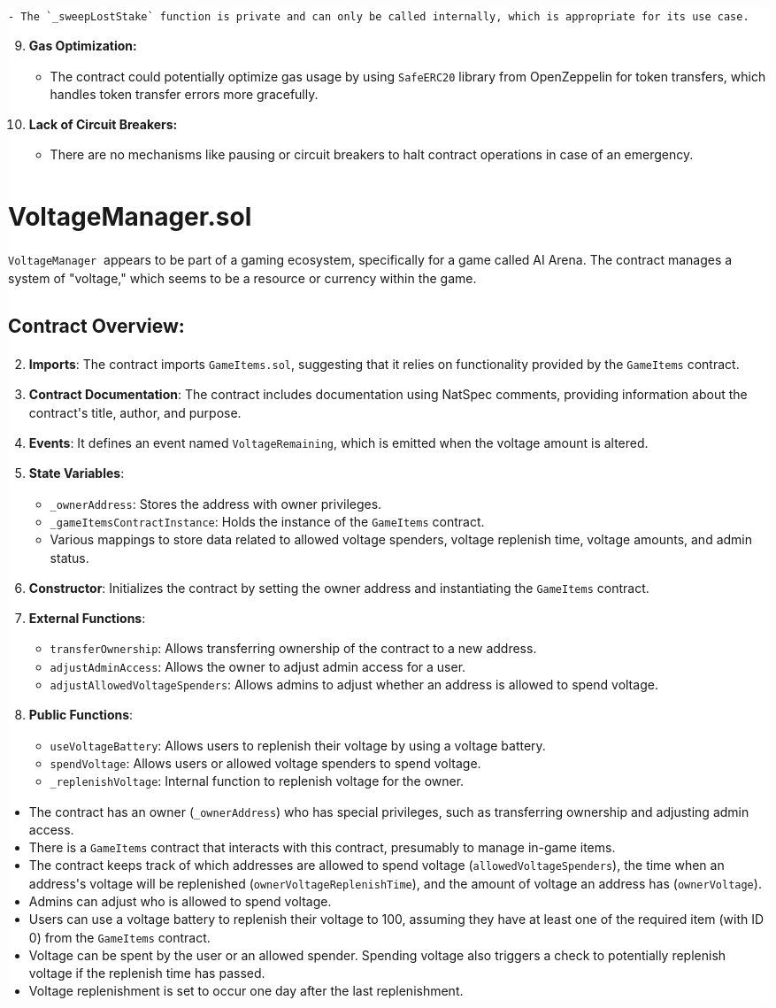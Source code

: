     - The `_sweepLostStake` function is private and can only be called internally, which is appropriate for its use case.
9.  **Gas Optimization:**
    
    - The contract could potentially optimize gas usage by using `SafeERC20` library from OpenZeppelin for token transfers, which handles token transfer errors more gracefully.
10. **Lack of Circuit Breakers:**
    
    - There are no mechanisms like pausing or circuit breakers to halt contract operations in case of an emergency.

# VoltageManager.sol

`VoltageManager`  appears to be part of a gaming ecosystem, specifically for a game called AI Arena. The contract manages a system of "voltage," which seems to be a resource or currency within the game.

## Contract Overview:

2.  **Imports**: The contract imports `GameItems.sol`, suggesting that it relies on functionality provided by the `GameItems` contract.
    
3.  **Contract Documentation**: The contract includes documentation using NatSpec comments, providing information about the contract's title, author, and purpose.
    
4.  **Events**: It defines an event named `VoltageRemaining`, which is emitted when the voltage amount is altered.
    
5.  **State Variables**:
    
    - `_ownerAddress`: Stores the address with owner privileges.
    - `_gameItemsContractInstance`: Holds the instance of the `GameItems` contract.
    - Various mappings to store data related to allowed voltage spenders, voltage replenish time, voltage amounts, and admin status.
6.  **Constructor**: Initializes the contract by setting the owner address and instantiating the `GameItems` contract.
    
7.  **External Functions**:
    
    - `transferOwnership`: Allows transferring ownership of the contract to a new address.
    - `adjustAdminAccess`: Allows the owner to adjust admin access for a user.
    - `adjustAllowedVoltageSpenders`: Allows admins to adjust whether an address is allowed to spend voltage.
8.  **Public Functions**:
    
    - `useVoltageBattery`: Allows users to replenish their voltage by using a voltage battery.
    - `spendVoltage`: Allows users or allowed voltage spenders to spend voltage.
    - `_replenishVoltage`: Internal function to replenish voltage for the owner.

- The contract has an owner (`_ownerAddress`) who has special privileges, such as transferring ownership and adjusting admin access.
- There is a `GameItems` contract that interacts with this contract, presumably to manage in-game items.
- The contract keeps track of which addresses are allowed to spend voltage (`allowedVoltageSpenders`), the time when an address's voltage will be replenished (`ownerVoltageReplenishTime`), and the amount of voltage an address has (`ownerVoltage`).
- Admins can adjust who is allowed to spend voltage.
- Users can use a voltage battery to replenish their voltage to 100, assuming they have at least one of the required item (with ID 0) from the `GameItems` contract.
- Voltage can be spent by the user or an allowed spender. Spending voltage also triggers a check to potentially replenish voltage if the replenish time has passed.
- Voltage replenishment is set to occur one day after the last replenishment.
